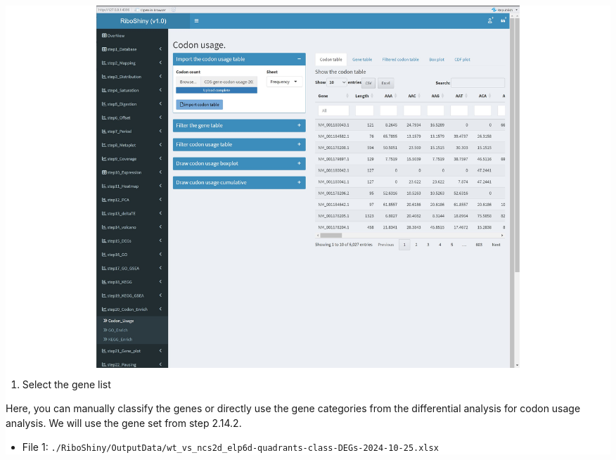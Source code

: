 <img src="./images/snapshot/step20-codon-usage-table.jpg" width="70%" style="display: block; margin: auto;" />

1.  Select the gene list

Here, you can manually classify the genes or directly use the gene
categories from the differential analysis for codon usage analysis. We
will use the gene set from step 2.14.2.

-   File 1:
    `./RiboShiny/OutputData/wt_vs_ncs2d_elp6d-quadrants-class-DEGs-2024-10-25.xlsx`
